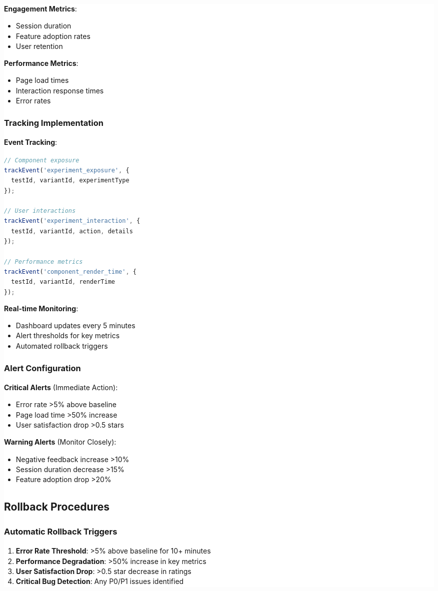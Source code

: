 **Engagement Metrics**:
- Session duration
- Feature adoption rates
- User retention

**Performance Metrics**:
- Page load times
- Interaction response times
- Error rates

### Tracking Implementation

**Event Tracking**:
```javascript
// Component exposure
trackEvent('experiment_exposure', {
  testId, variantId, experimentType
});

// User interactions
trackEvent('experiment_interaction', {
  testId, variantId, action, details
});

// Performance metrics
trackEvent('component_render_time', {
  testId, variantId, renderTime
});
```

**Real-time Monitoring**:
- Dashboard updates every 5 minutes
- Alert thresholds for key metrics
- Automated rollback triggers

### Alert Configuration

**Critical Alerts** (Immediate Action):
- Error rate >5% above baseline
- Page load time >50% increase
- User satisfaction drop >0.5 stars

**Warning Alerts** (Monitor Closely):
- Negative feedback increase >10%
- Session duration decrease >15%
- Feature adoption drop >20%

## Rollback Procedures

### Automatic Rollback Triggers

1. **Error Rate Threshold**: >5% above baseline for 10+ minutes
2. **Performance Degradation**: >50% increase in key metrics
3. **User Satisfaction Drop**: >0.5 star decrease in ratings
4. **Critical Bug Detection**: Any P0/P1 issues identified
